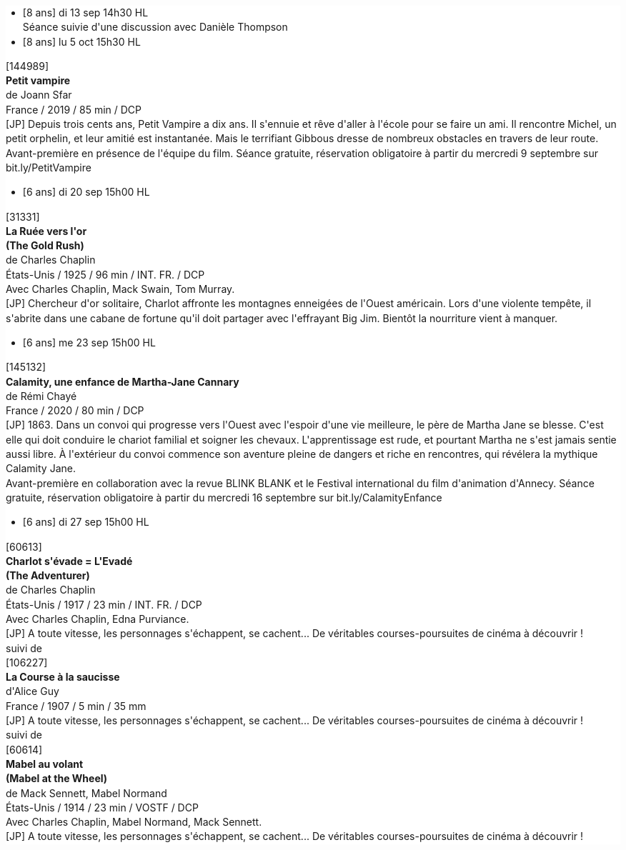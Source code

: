- [8 ans] di 13 sep 14h30 HL  
Séance suivie d'une discussion avec Danièle Thompson  
- [8 ans] lu 5 oct 15h30 HL

[144989]  
**Petit vampire**  
de Joann Sfar  
France / 2019 / 85 min / DCP  
[JP] Depuis trois cents ans, Petit Vampire a dix ans. Il s'ennuie et rêve d'aller à l'école pour se faire un ami. Il rencontre Michel, un petit orphelin, et leur amitié est instantanée. Mais le terrifiant Gibbous dresse de nombreux obstacles en travers de leur route.  
Avant-première en présence de l'équipe du film. Séance gratuite, réservation obligatoire à partir du mercredi 9 septembre sur bit.ly/PetitVampire

- [6 ans] di 20 sep 15h00 HL

[31331]  
**La Ruée vers l'or**  
**(The Gold Rush)**  
de Charles Chaplin  
États-Unis / 1925 / 96 min / INT. FR. / DCP  
Avec Charles Chaplin, Mack Swain, Tom Murray.  
[JP] Chercheur d'or solitaire, Charlot affronte les montagnes enneigées de l'Ouest américain. Lors d'une violente tempête, il s'abrite dans une cabane de fortune qu'il doit partager avec l'effrayant Big Jim. Bientôt la nourriture vient à manquer.

- [6 ans] me 23 sep 15h00 HL

[145132]  
**Calamity, une enfance de Martha-Jane Cannary**  
de Rémi Chayé  
France / 2020 / 80 min / DCP  
[JP] 1863\. Dans un convoi qui progresse vers l'Ouest avec l'espoir d'une vie meilleure, le père de Martha Jane se blesse. C'est elle qui doit conduire le chariot familial et soigner les chevaux. L'apprentissage est rude, et pourtant Martha ne s'est jamais sentie aussi libre. À l'extérieur du convoi commence son aventure pleine de dangers et riche en rencontres, qui révélera la mythique Calamity Jane.  
Avant-première en collaboration avec la revue BLINK BLANK et le Festival international du film d'animation d'Annecy. Séance gratuite, réservation obligatoire à partir du mercredi 16 septembre sur bit.ly/CalamityEnfance

- [6 ans] di 27 sep 15h00 HL

[60613]  
**Charlot s'évade = L'Evadé**  
**(The Adventurer)**  
de Charles Chaplin  
États-Unis / 1917 / 23 min / INT. FR. / DCP  
Avec Charles Chaplin, Edna Purviance.  
[JP] A toute vitesse, les personnages s'échappent, se cachent... De véritables courses-poursuites de cinéma à découvrir !  
suivi de  
[106227]  
**La Course à la saucisse**  
d'Alice Guy  
France / 1907 / 5 min / 35 mm  
[JP] A toute vitesse, les personnages s'échappent, se cachent... De véritables courses-poursuites de cinéma à découvrir !  
suivi de  
[60614]  
**Mabel au volant**  
**(Mabel at the Wheel)**  
de Mack Sennett, Mabel Normand  
États-Unis / 1914 / 23 min / VOSTF / DCP  
Avec Charles Chaplin, Mabel Normand, Mack Sennett.  
[JP] A toute vitesse, les personnages s'échappent, se cachent... De véritables courses-poursuites de cinéma à découvrir !  